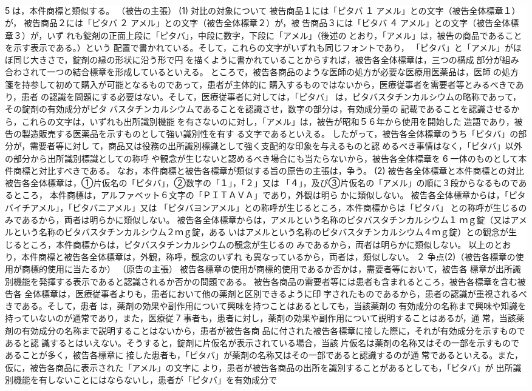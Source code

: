  5 
は，本件商標と類似する。 
（被告の主張） 
(1) 対比の対象について 
被告商品１には「ピタバ １ アメル」との文字（被告全体標章１）が，
被告商品２には「ピタバ ２ アメル」との文字（被告全体標章２）が，被
告商品３には「ピタバ ４ アメル」との文字（被告全体標章３）が，いず
れも錠剤の正面上段に「ピタバ」，中段に数字，下段に「アメル」（後述の
とおり，「アメル」は，被告の商品であることを示す表示である。）という
配置で書かれている。そして，これらの文字がいずれも同じフォントであり，
「ピタバ」と「アメル」がほぼ同じ大きさで，錠剤の縁の形状に沿う形で円
を描くように書かれていることからすれば，被告各全体標章は，三つの構成
部分が組み合わされて一つの結合標章を形成しているといえる。 
ところで，被告各商品のような医師の処方が必要な医療用医薬品は，医師
の処方箋を持参して初めて購入が可能となるものであって，患者が主体的に
購入するものではないから，医療従事者を需要者等とみるべきであり，患者
の認識を問題にする必要はない。そして，医療従事者に対しては，「ピタバ」
は，ピタバスタチンカルシウムの略称であって，その錠剤の有効成分がピタ
バスタチンカルシウムであることを認識させ，数字の部分は，有効成分量の
記載であることを認識させるから，これらの文字は，いずれも出所識別機能
を有さないのに対し，「アメル」は，被告が昭和５６年から使用を開始した
造語であり，被告の製造販売する医薬品を示すものとして強い識別性を有す
る文字であるといえる。 
したがって，被告各全体標章のうち「ピタバ」の部分が，需要者等に対し
て，商品又は役務の出所識別標識として強く支配的な印象を与えるものと認
めるべき事情はなく，「ピタバ」以外の部分から出所識別標識としての称呼
や観念が生じないと認めるべき場合にも当たらないから，被告各全体標章を
 6 
一体のものとして本件商標と対比すべきである。 
なお，本件商標と被告各標章が類似する旨の原告の主張は，争う。 
(2) 被告各全体標章と本件商標との対比 
被告各全体標章は，①片仮名の「ピタバ」，②数字の「１」，「２」又は
「４」，及び③片仮名の「アメル」の順に３段からなるものであるところ，
本件商標は，アルファベット６文字の「ＰＩＴＡＶＡ」であり，外観は明ら
かに類似しない。 
被告各全体標章からは，「ピタバイチアメル」，「ピタバニアメル」又は
「ピタバヨンアメル」との称呼が生じるところ，本件商標からは「ピタバ」
との称呼が生じるのみであるから，両者は明らかに類似しない。 
被告各全体標章からは，アメルという名称のピタバスタチンカルシウム１
ｍｇ錠（又はアメルという名称のピタバスタチンカルシウム２ｍｇ錠，ある
いはアメルという名称のピタバスタチンカルシウム４ｍｇ錠）との観念が生
じるところ，本件商標からは，ピタバスタチンカルシウムの観念が生じるの
みであるから，両者は明らかに類似しない。 
以上のとおり，本件商標と被告各全体標章は，外観，称呼，観念のいずれ
も異なっているから，両者は，類似しない。 
２ 争点(2)（被告各標章の使用が商標的使用に当たるか） 
（原告の主張） 
被告各標章の使用が商標的使用であるか否かは，需要者等において，被告各
標章が出所識別機能を発揮する表示であると認識されるか否かの問題である。 
被告各商品の需要者等には患者も含まれるところ，被告各標章を含む被告各
全体標章は，医療従事者よりも，患者において他の薬剤と区別できるように印
字されたものであるから，患者の認識が重視されるべきである。そして，患者
は，薬剤の効果や副作用について興味を持つことはあるとしても，当該薬剤の
有効成分の名称まで興味や知識を持っていないのが通常であり，また，医療従
 7 
事者も，患者に対し，薬剤の効果や副作用について説明することはあるが，通
常，当該薬剤の有効成分の名称まで説明することはないから，患者が被告各商
品に付された被告各標章に接した際に，それが有効成分を示すものであると認
識するとはいえない。そうすると，錠剤に片仮名が表示されている場合，当該
片仮名は薬剤の名称又はその一部を示すものであることが多く，被告各標章に
接した患者も，「ピタバ」が薬剤の名称又はその一部であると認識するのが通
常であるといえる。また，仮に，被告各商品に表示された「アメル」の文字に
より，患者が被告各商品の出所を識別することがあるとしても，「ピタバ」が
出所識別機能を有しないことにはならないし，患者が「ピタバ」を有効成分で